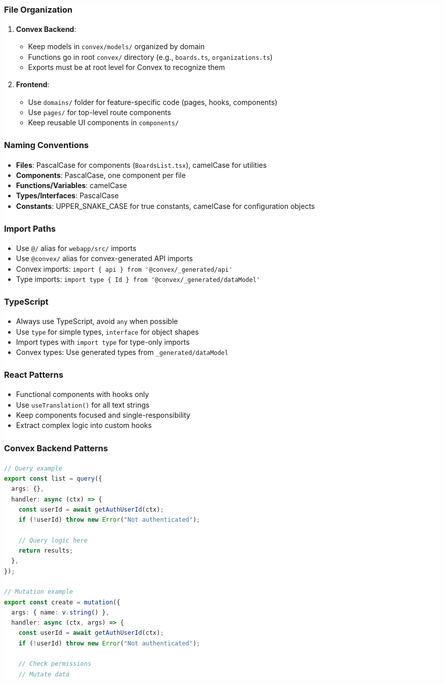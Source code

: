 ### File Organization

1. **Convex Backend**:
   - Keep models in `convex/models/` organized by domain
   - Functions go in root `convex/` directory (e.g., `boards.ts`, `organizations.ts`)
   - Exports must be at root level for Convex to recognize them

2. **Frontend**:
   - Use `domains/` folder for feature-specific code (pages, hooks, components)
   - Use `pages/` for top-level route components
   - Keep reusable UI components in `components/`

### Naming Conventions

- **Files**: PascalCase for components (`BoardsList.tsx`), camelCase for utilities
- **Components**: PascalCase, one component per file
- **Functions/Variables**: camelCase
- **Types/Interfaces**: PascalCase
- **Constants**: UPPER_SNAKE_CASE for true constants, camelCase for configuration objects

### Import Paths

- Use `@/` alias for `webapp/src/` imports
- Use `@convex/` alias for convex-generated API imports
- Convex imports: `import { api } from '@convex/_generated/api'`
- Type imports: `import type { Id } from '@convex/_generated/dataModel'`

### TypeScript

- Always use TypeScript, avoid `any` when possible
- Use `type` for simple types, `interface` for object shapes
- Import types with `import type` for type-only imports
- Convex types: Use generated types from `_generated/dataModel`

### React Patterns

- Functional components with hooks only
- Use `useTranslation()` for all text strings
- Keep components focused and single-responsibility
- Extract complex logic into custom hooks

### Convex Backend Patterns

```typescript
// Query example
export const list = query({
  args: {},
  handler: async (ctx) => {
    const userId = await getAuthUserId(ctx);
    if (!userId) throw new Error("Not authenticated");

    // Query logic here
    return results;
  },
});

// Mutation example
export const create = mutation({
  args: { name: v.string() },
  handler: async (ctx, args) => {
    const userId = await getAuthUserId(ctx);
    if (!userId) throw new Error("Not authenticated");

    // Check permissions
    // Mutate data
```